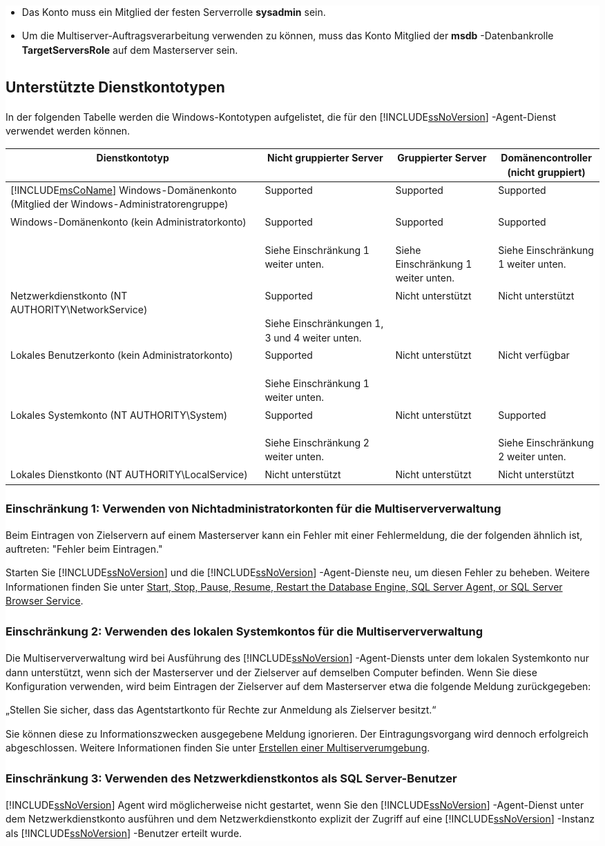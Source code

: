 -   Das Konto muss ein Mitglied der festen Serverrolle **sysadmin** sein.  
  
-   Um die Multiserver-Auftragsverarbeitung verwenden zu können, muss das Konto Mitglied der **msdb** -Datenbankrolle **TargetServersRole** auf dem Masterserver sein.  
  
## <a name="supported-service-account-types"></a>Unterstützte Dienstkontotypen  
In der folgenden Tabelle werden die Windows-Kontotypen aufgelistet, die für den [!INCLUDE[ssNoVersion](../../includes/ssnoversion_md.md)] -Agent-Dienst verwendet werden können.  
  
|Dienstkontotyp|Nicht gruppierter Server|Gruppierter Server|Domänencontroller (nicht gruppiert)|  
|------------------------|-------------------------|--------------------|--------------------------------------|  
|[!INCLUDE[msCoName](../../includes/msconame_md.md)] Windows-Domänenkonto (Mitglied der Windows-Administratorengruppe)|Supported|Supported|Supported|  
|Windows-Domänenkonto (kein Administratorkonto)|Supported<br /><br />Siehe Einschränkung 1 weiter unten.|Supported<br /><br />Siehe Einschränkung 1 weiter unten.|Supported<br /><br />Siehe Einschränkung 1 weiter unten.|  
|Netzwerkdienstkonto (NT AUTHORITY\NetworkService)|Supported<br /><br />Siehe Einschränkungen 1, 3 und 4 weiter unten.|Nicht unterstützt|Nicht unterstützt|  
|Lokales Benutzerkonto (kein Administratorkonto)|Supported<br /><br />Siehe Einschränkung 1 weiter unten.|Nicht unterstützt|Nicht verfügbar|  
|Lokales Systemkonto (NT AUTHORITY\System)|Supported<br /><br />Siehe Einschränkung 2 weiter unten.|Nicht unterstützt|Supported<br /><br />Siehe Einschränkung 2 weiter unten.|  
|Lokales Dienstkonto (NT AUTHORITY\LocalService)|Nicht unterstützt|Nicht unterstützt|Nicht unterstützt|  
  
### <a name="limitation-1-using-non-administrative-accounts-for-multiserver-administration"></a>Einschränkung 1: Verwenden von Nichtadministratorkonten für die Multiserververwaltung  
Beim Eintragen von Zielservern auf einem Masterserver kann ein Fehler mit einer Fehlermeldung, die der folgenden ähnlich ist, auftreten: "Fehler beim Eintragen."  
  
Starten Sie [!INCLUDE[ssNoVersion](../../includes/ssnoversion_md.md)] und die [!INCLUDE[ssNoVersion](../../includes/ssnoversion_md.md)] -Agent-Dienste neu, um diesen Fehler zu beheben. Weitere Informationen finden Sie unter [Start, Stop, Pause, Resume, Restart the Database Engine, SQL Server Agent, or SQL Server Browser Service](http://msdn.microsoft.com/en-us/32660a02-e5a1-411a-9e57-7066ca459df6).  
  
### <a name="limitation-2-using-the-local-system-account-for-multiserver-administration"></a>Einschränkung 2: Verwenden des lokalen Systemkontos für die Multiserververwaltung  
Die Multiserververwaltung wird bei Ausführung des [!INCLUDE[ssNoVersion](../../includes/ssnoversion_md.md)] -Agent-Diensts unter dem lokalen Systemkonto nur dann unterstützt, wenn sich der Masterserver und der Zielserver auf demselben Computer befinden. Wenn Sie diese Konfiguration verwenden, wird beim Eintragen der Zielserver auf dem Masterserver etwa die folgende Meldung zurückgegeben:  
  
„Stellen Sie sicher, dass das Agentstartkonto für *<Zielserver-Computername>* Rechte zur Anmeldung als Zielserver besitzt.“  
  
Sie können diese zu Informationszwecken ausgegebene Meldung ignorieren. Der Eintragungsvorgang wird dennoch erfolgreich abgeschlossen. Weitere Informationen finden Sie unter [Erstellen einer Multiserverumgebung](../../ssms/agent/create-a-multiserver-environment.md).  
  
### <a name="limitation-3-using-the-network-service-account-when-it-is-a-sql-server-user"></a>Einschränkung 3: Verwenden des Netzwerkdienstkontos als SQL Server-Benutzer  
[!INCLUDE[ssNoVersion](../../includes/ssnoversion_md.md)] Agent wird möglicherweise nicht gestartet, wenn Sie den [!INCLUDE[ssNoVersion](../../includes/ssnoversion_md.md)] -Agent-Dienst unter dem Netzwerkdienstkonto ausführen und dem Netzwerkdienstkonto explizit der Zugriff auf eine [!INCLUDE[ssNoVersion](../../includes/ssnoversion_md.md)] -Instanz als [!INCLUDE[ssNoVersion](../../includes/ssnoversion_md.md)] -Benutzer erteilt wurde.  
  